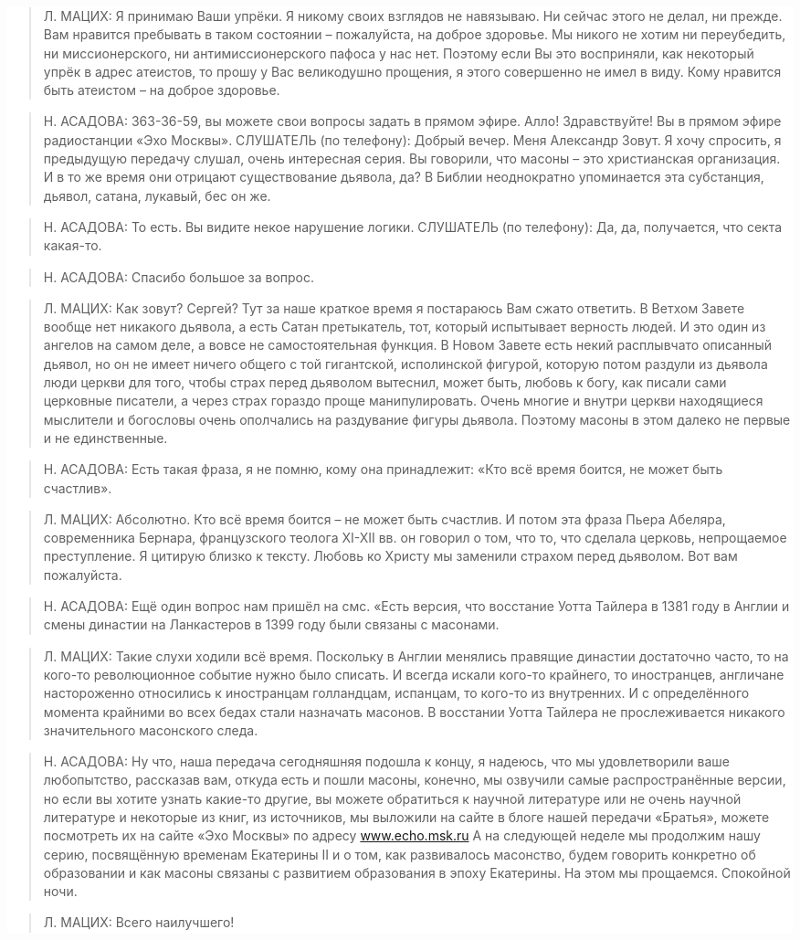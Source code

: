 >Л. МАЦИХ: Я принимаю Ваши упрёки. Я никому своих взглядов не навязываю. Ни сейчас этого не делал, ни прежде. Вам нравится пребывать в таком состоянии – пожалуйста, на доброе здоровье. Мы никого не хотим ни переубедить, ни миссионерского, ни антимиссионерского пафоса у нас нет. Поэтому если Вы это восприняли, как некоторый упрёк в адрес атеистов, то прошу у Вас великодушно прощения, я этого совершенно не имел в виду. Кому нравится быть атеистом – на доброе здоровье.

>Н. АСАДОВА: 363-36-59, вы можете свои вопросы задать в прямом эфире. Алло! Здравствуйте! Вы в прямом эфире радиостанции «Эхо Москвы».
СЛУШАТЕЛЬ (по телефону): Добрый вечер. Меня Александр Зовут. Я хочу спросить, я предыдущую передачу слушал, очень интересная серия. Вы говорили, что масоны – это христианская организация. И в то же время они отрицают существование дьявола, да? В Библии неоднократно упоминается эта субстанция, дьявол, сатана, лукавый, бес он же.

>Н. АСАДОВА: То есть. Вы видите некое нарушение логики. 
СЛУШАТЕЛЬ (по телефону): Да, да, получается, что секта какая-то.

>Н. АСАДОВА: Спасибо большое за вопрос.

>Л. МАЦИХ: Как зовут? Сергей? Тут за наше краткое время я постараюсь Вам сжато ответить. В Ветхом Завете вообще нет никакого дьявола, а есть Сатан претыкатель, тот, который испытывает верность людей. И это один из ангелов на самом деле, а вовсе не самостоятельная функция. В Новом Завете есть некий расплывчато описанный дьявол, но он не имеет ничего общего с той гигантской, исполинской фигурой, которую потом раздули из дьявола люди церкви для того, чтобы страх перед дьяволом вытеснил, может быть, любовь к богу, как писали сами церковные писатели, а через страх гораздо проще манипулировать.
Очень многие и внутри церкви находящиеся мыслители и богословы очень ополчались на раздувание фигуры дьявола. Поэтому масоны в этом далеко не первые  и не единственные.

>Н. АСАДОВА: Есть такая фраза, я не помню, кому она принадлежит: «Кто всё время боится, не может быть счастлив».

>Л. МАЦИХ: Абсолютно. Кто всё время боится – не может быть счастлив. И потом эта фраза Пьера Абеляра, современника Бернара, французского теолога XI-XII вв. он говорил о том, что то, что сделала церковь, непрощаемое преступление. Я цитирую близко к тексту. Любовь ко Христу мы заменили страхом перед дьяволом. Вот вам пожалуйста.

>Н. АСАДОВА: Ещё один вопрос нам пришёл на смс. «Есть версия, что восстание Уотта Тайлера в 1381 году в Англии и смены династии на Ланкастеров в 1399 году были связаны с масонами.

>Л. МАЦИХ: Такие слухи ходили всё время. Поскольку в Англии менялись правящие династии достаточно часто, то на кого-то революционное событие нужно было списать. И всегда искали кого-то крайнего, то иностранцев, англичане настороженно относились к иностранцам голландцам, испанцам, то кого-то из внутренних. И с определённого момента крайними во всех бедах стали назначать масонов. В восстании Уотта Тайлера не прослеживается никакого значительного масонского следа. 

>Н. АСАДОВА: Ну что, наша передача сегодняшняя подошла к концу, я надеюсь, что мы удовлетворили ваше любопытство, рассказав вам, откуда есть и пошли масоны, конечно, мы озвучили самые распространённые версии, но если вы хотите узнать какие-то другие, вы можете обратиться к научной литературе или не очень научной литературе и некоторые из книг, из источников, мы выложили на сайте в блоге нашей передачи «Братья», можете посмотреть их на сайте «Эхо Москвы» по адресу  www.echo.msk.ru  А на следующей неделе мы продолжим нашу серию, посвящённую временам Екатерины II и о том, как развивалось масонство, будем говорить конкретно об образовании и как масоны связаны с развитием образования в эпоху Екатерины.
На этом мы прощаемся. Спокойной ночи.

>Л. МАЦИХ: Всего наилучшего! 


	       